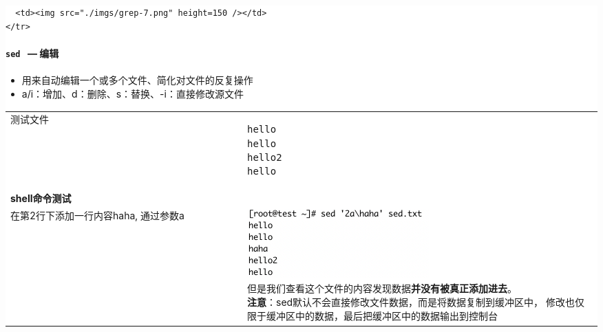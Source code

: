       <td><img src="./imgs/grep-7.png" height=150 /></td>
    </tr>
  </tbody>
</table>



#### `sed `  — 编辑

- 用来自动编辑一个或多个文件、简化对文件的反复操作
- a/i：增加、d：删除、s：替换、-i：直接修改源文件

<table>
  <tbody>
    <tr>
      <td width="40%">测试文件</td>
      <td><pre>hello
hello
hello2
hello</pre></td>
    </tr>
    <tr>
      <td colspan=2><b>shell命令测试</b></td>
    </tr>
    <tr>
      <td>在第2行下添加一行内容haha, 通过参数a</td>
      <td>
        <img src="./imgs/sed-1.png" height=100 /><br />
        但是我们查看这个文件的内容发现数据<b>并没有被真正添加进去</b>。<br />
				<b>注意</b>：sed默认不会直接修改文件数据，而是将数据复制到缓冲区中，
        修改也仅限于缓冲区中的数据，最后把缓冲区中的数据输出到控制台
      </td>
    </tr>
    <tr>